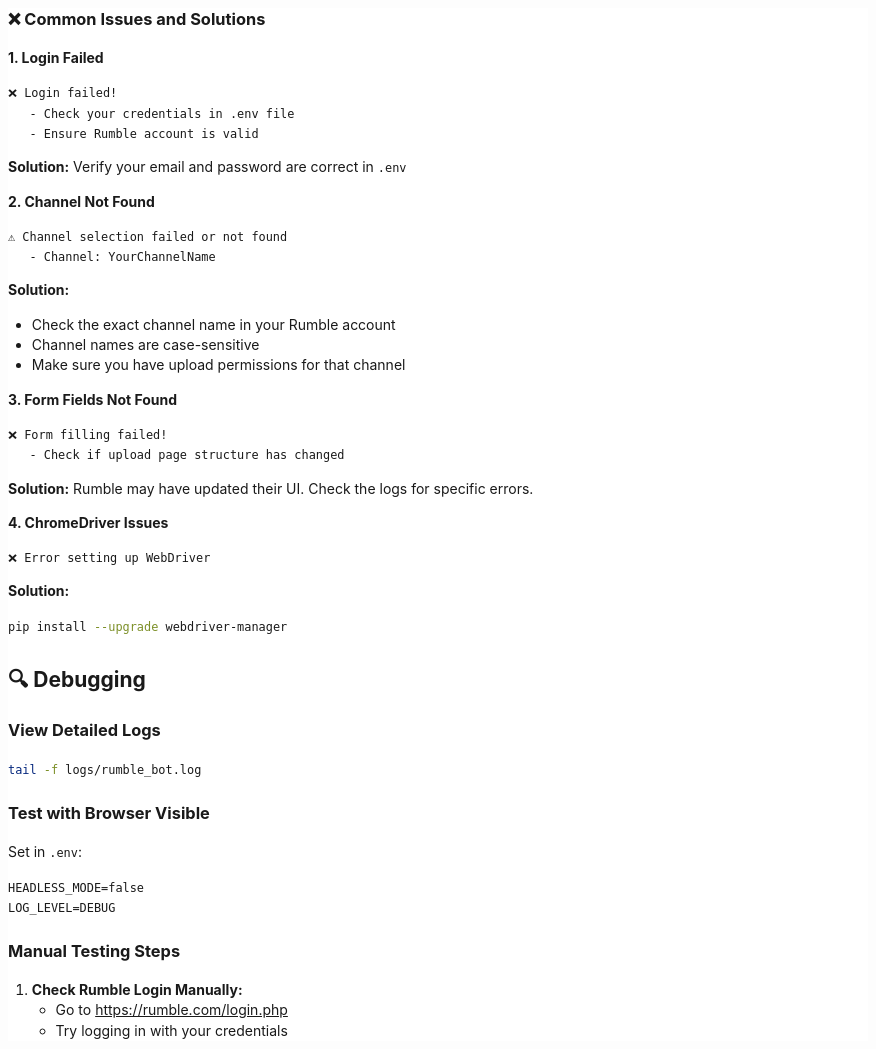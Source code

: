 
### ❌ Common Issues and Solutions

**1. Login Failed**
```
❌ Login failed!
   - Check your credentials in .env file
   - Ensure Rumble account is valid
```
**Solution:** Verify your email and password are correct in `.env`

**2. Channel Not Found**
```
⚠️ Channel selection failed or not found
   - Channel: YourChannelName
```
**Solution:** 
- Check the exact channel name in your Rumble account
- Channel names are case-sensitive
- Make sure you have upload permissions for that channel

**3. Form Fields Not Found**
```
❌ Form filling failed!
   - Check if upload page structure has changed
```
**Solution:** Rumble may have updated their UI. Check the logs for specific errors.

**4. ChromeDriver Issues**
```
❌ Error setting up WebDriver
```
**Solution:** 
```bash
pip install --upgrade webdriver-manager
```

## 🔍 Debugging

### View Detailed Logs
```bash
tail -f logs/rumble_bot.log
```

### Test with Browser Visible
Set in `.env`:
```env
HEADLESS_MODE=false
LOG_LEVEL=DEBUG
```

### Manual Testing Steps

1. **Check Rumble Login Manually:**
   - Go to https://rumble.com/login.php
   - Try logging in with your credentials
